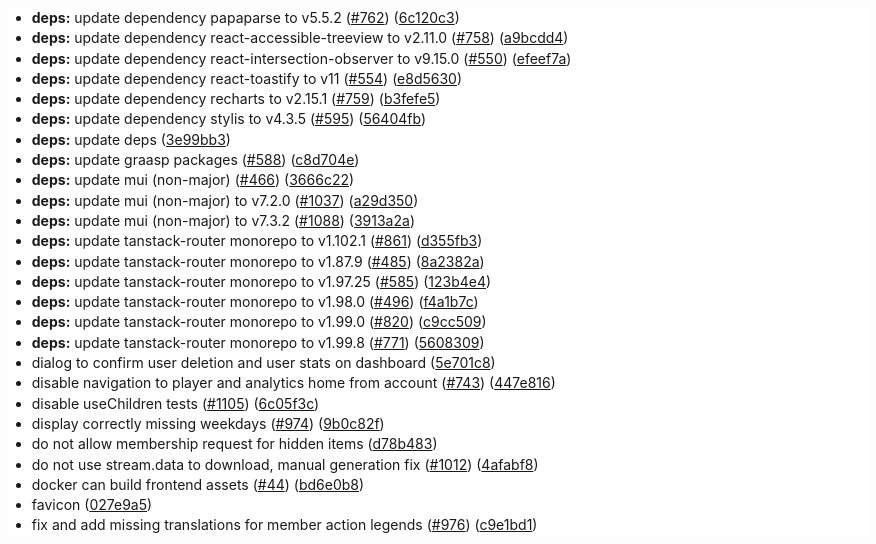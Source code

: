 * **deps:** update dependency papaparse to v5.5.2 ([#762](https://github.com/graasp/admin/issues/762)) ([6c120c3](https://github.com/graasp/admin/commit/6c120c3c84357e7f0bc87979a77d01f881b68610))
* **deps:** update dependency react-accessible-treeview to v2.11.0 ([#758](https://github.com/graasp/admin/issues/758)) ([a9bcdd4](https://github.com/graasp/admin/commit/a9bcdd4bd27e381e72c184271ca38b5eee0fe15b))
* **deps:** update dependency react-intersection-observer to v9.15.0 ([#550](https://github.com/graasp/admin/issues/550)) ([efeef7a](https://github.com/graasp/admin/commit/efeef7a36687a8d8d826a3722f9f096bb02e517b))
* **deps:** update dependency react-toastify to v11 ([#554](https://github.com/graasp/admin/issues/554)) ([e8d5630](https://github.com/graasp/admin/commit/e8d5630f075b5db93684f2645654d36831647939))
* **deps:** update dependency recharts to v2.15.1 ([#759](https://github.com/graasp/admin/issues/759)) ([b3fefe5](https://github.com/graasp/admin/commit/b3fefe57a7fdcb04e8aae346c7b3f4fbc983a4b6))
* **deps:** update dependency stylis to v4.3.5 ([#595](https://github.com/graasp/admin/issues/595)) ([56404fb](https://github.com/graasp/admin/commit/56404fbf4a9c4f7cd16fafeae6e14e75c24e8a85))
* **deps:** update deps ([3e99bb3](https://github.com/graasp/admin/commit/3e99bb3d06fc4e3c17ad7d0e8492020e84ebaf0c))
* **deps:** update graasp packages ([#588](https://github.com/graasp/admin/issues/588)) ([c8d704e](https://github.com/graasp/admin/commit/c8d704e1b1f3edaf0fc55eaf7619660c3221a97a))
* **deps:** update mui (non-major) ([#466](https://github.com/graasp/admin/issues/466)) ([3666c22](https://github.com/graasp/admin/commit/3666c220f3c9f7789e16b694456ec68d1b78dce0))
* **deps:** update mui (non-major) to v7.2.0 ([#1037](https://github.com/graasp/admin/issues/1037)) ([a29d350](https://github.com/graasp/admin/commit/a29d35031414da8c189d9fc79608dcdc1b5324a4))
* **deps:** update mui (non-major) to v7.3.2 ([#1088](https://github.com/graasp/admin/issues/1088)) ([3913a2a](https://github.com/graasp/admin/commit/3913a2a90964734a9ede78a2f83a8d1fcd33285d))
* **deps:** update tanstack-router monorepo to v1.102.1 ([#861](https://github.com/graasp/admin/issues/861)) ([d355fb3](https://github.com/graasp/admin/commit/d355fb3fa57c04083bc75c2b85a1e32510dba8a0))
* **deps:** update tanstack-router monorepo to v1.87.9 ([#485](https://github.com/graasp/admin/issues/485)) ([8a2382a](https://github.com/graasp/admin/commit/8a2382a12953ab0e3e2312c10c0a62db5492db25))
* **deps:** update tanstack-router monorepo to v1.97.25 ([#585](https://github.com/graasp/admin/issues/585)) ([123b4e4](https://github.com/graasp/admin/commit/123b4e4f990c433d486f92e3a271ada02bd3272f))
* **deps:** update tanstack-router monorepo to v1.98.0 ([#496](https://github.com/graasp/admin/issues/496)) ([f4a1b7c](https://github.com/graasp/admin/commit/f4a1b7cb876a62fdf73d25c7dedc9e5b7c2a7654))
* **deps:** update tanstack-router monorepo to v1.99.0 ([#820](https://github.com/graasp/admin/issues/820)) ([c9cc509](https://github.com/graasp/admin/commit/c9cc50984457352904216e90a05630635ccb97ed))
* **deps:** update tanstack-router monorepo to v1.99.8 ([#771](https://github.com/graasp/admin/issues/771)) ([5608309](https://github.com/graasp/admin/commit/56083091259846a467dbc13d6f266add66cf7d9a))
* dialog to confirm user deletion and user stats on dashboard ([5e701c8](https://github.com/graasp/admin/commit/5e701c8ade0bbc16ac9f0341213d470d86f9471b))
* disable navigation to player and analytics home from account ([#743](https://github.com/graasp/admin/issues/743)) ([447e816](https://github.com/graasp/admin/commit/447e816d31126b81155b26e7669134da0d34869d))
* disable useChildren tests ([#1105](https://github.com/graasp/admin/issues/1105)) ([6c05f3c](https://github.com/graasp/admin/commit/6c05f3cc392cf4d4a9a43f2ec457529bcd0e5f82))
* display correctly missing weekdays ([#974](https://github.com/graasp/admin/issues/974)) ([9b0c82f](https://github.com/graasp/admin/commit/9b0c82f0f824bb1104e3343ca6412080b10df772))
* do not allow membership request for hidden items ([d78b483](https://github.com/graasp/admin/commit/d78b483af0697aaece3b76b114fc6acadd2ca68b))
* do not use stream.data to download, manual generation fix ([#1012](https://github.com/graasp/admin/issues/1012)) ([4afabf8](https://github.com/graasp/admin/commit/4afabf88625ea67d9f1660b01770a1d9c6133cda))
* docker can build frontend assets ([#44](https://github.com/graasp/admin/issues/44)) ([bd6e0b8](https://github.com/graasp/admin/commit/bd6e0b80dfc32707174750d2a43889a40342476b))
* favicon ([027e9a5](https://github.com/graasp/admin/commit/027e9a54226cb34cff6420c0b5aeb4690ab19d21))
* fix and add missing translations for member action legends ([#976](https://github.com/graasp/admin/issues/976)) ([c9e1bd1](https://github.com/graasp/admin/commit/c9e1bd123ad76e64ba223f72f448280286dd85b4))